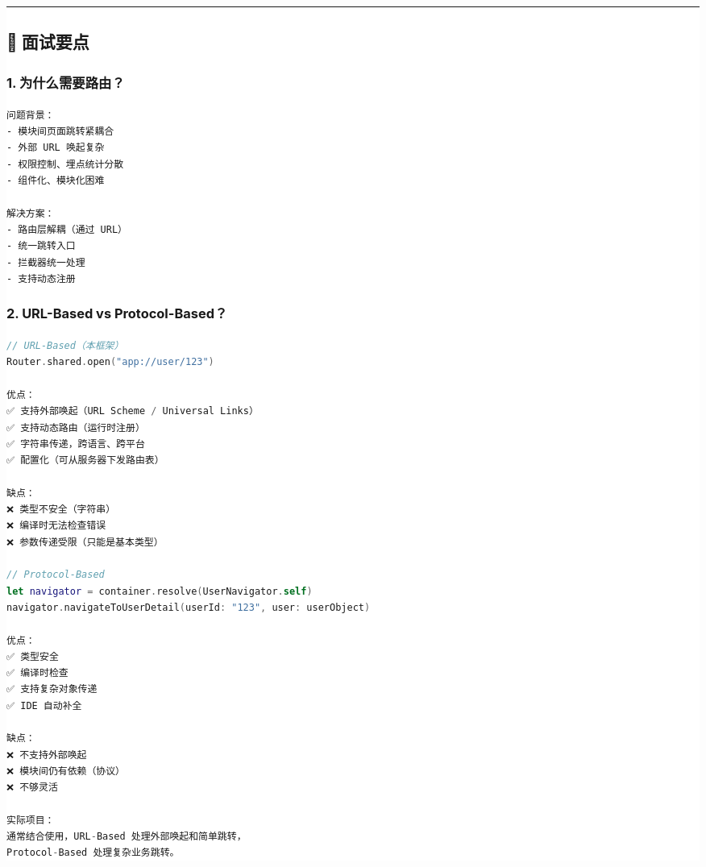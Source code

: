 
---

## 🎤 面试要点

### 1. 为什么需要路由？

```
问题背景：
- 模块间页面跳转紧耦合
- 外部 URL 唤起复杂
- 权限控制、埋点统计分散
- 组件化、模块化困难

解决方案：
- 路由层解耦（通过 URL）
- 统一跳转入口
- 拦截器统一处理
- 支持动态注册
```

### 2. URL-Based vs Protocol-Based？

```swift
// URL-Based（本框架）
Router.shared.open("app://user/123")

优点：
✅ 支持外部唤起（URL Scheme / Universal Links）
✅ 支持动态路由（运行时注册）
✅ 字符串传递，跨语言、跨平台
✅ 配置化（可从服务器下发路由表）

缺点：
❌ 类型不安全（字符串）
❌ 编译时无法检查错误
❌ 参数传递受限（只能是基本类型）

// Protocol-Based
let navigator = container.resolve(UserNavigator.self)
navigator.navigateToUserDetail(userId: "123", user: userObject)

优点：
✅ 类型安全
✅ 编译时检查
✅ 支持复杂对象传递
✅ IDE 自动补全

缺点：
❌ 不支持外部唤起
❌ 模块间仍有依赖（协议）
❌ 不够灵活

实际项目：
通常结合使用，URL-Based 处理外部唤起和简单跳转，
Protocol-Based 处理复杂业务跳转。
```
